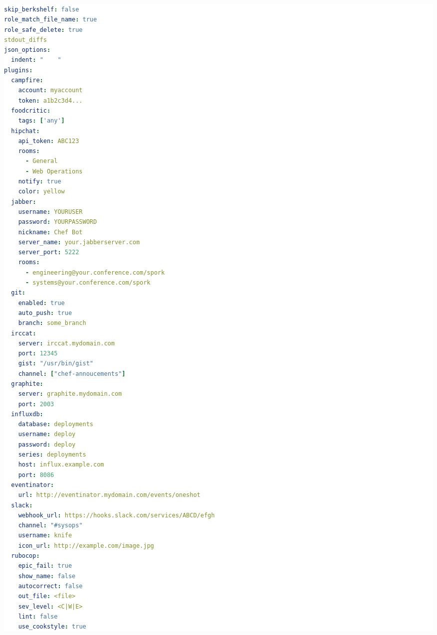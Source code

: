 ```yaml
skip_berkshelf: false
role_match_file_name: true
role_safe_delete: true
stdout_diffs
json_options:
  indent: "    "
plugins:
  campfire:
    account: myaccount
    token: a1b2c3d4...
  foodcritic:
    tags: ['any']
  hipchat:
    api_token: ABC123
    rooms:
      - General
      - Web Operations
    notify: true
    color: yellow
  jabber:
    username: YOURUSER
    password: YOURPASSWORD
    nickname: Chef Bot
    server_name: your.jabberserver.com
    server_port: 5222
    rooms:
      - engineering@your.conference.com/spork
      - systems@your.conference.com/spork
  git:
    enabled: true
    auto_push: true
    branch: some_branch
  irccat:
    server: irccat.mydomain.com
    port: 12345
    gist: "/usr/bin/gist"
    channel: ["chef-annoucements"]
  graphite:
    server: graphite.mydomain.com
    port: 2003
  influxdb:
    database: deployments
    username: deploy
    password: deploy
    series: deployments
    host: influx.example.com
    port: 8086
  eventinator:
    url: http://eventinator.mydomain.com/events/oneshot
  slack:
    webhook_url: https://hooks.slack.com/services/ABCD/efgh
    channel: "#sysops"
    username: knife
    icon_url: http://example.com/image.jpg
  rubocop:
    epic_fail: true
    show_name: false
    autocorrect: false
    out_file: <file>
    sev_level: <C|W|E>
    lint: false
    use_cookstyle: true
```